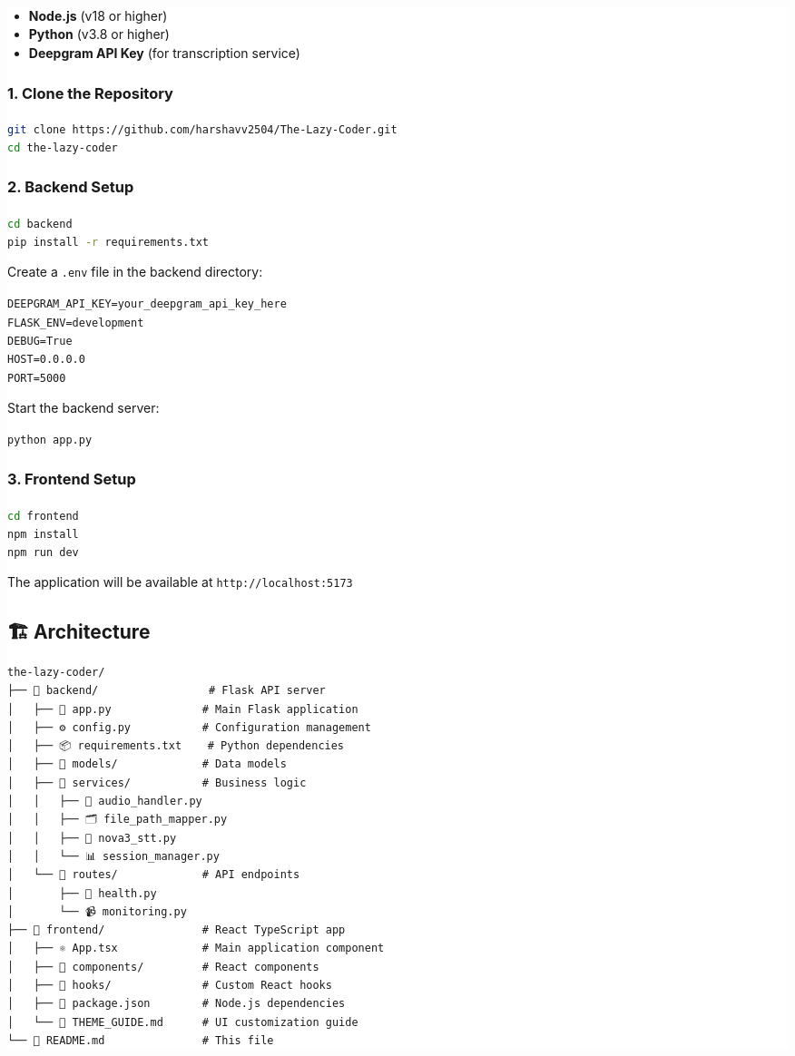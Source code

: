 - **Node.js** (v18 or higher)
- **Python** (v3.8 or higher)
- **Deepgram API Key** (for transcription service)

### 1. Clone the Repository

```bash
git clone https://github.com/harshavv2504/The-Lazy-Coder.git
cd the-lazy-coder
```

### 2. Backend Setup

```bash
cd backend
pip install -r requirements.txt
```

Create a `.env` file in the backend directory:
```env
DEEPGRAM_API_KEY=your_deepgram_api_key_here
FLASK_ENV=development
DEBUG=True
HOST=0.0.0.0
PORT=5000
```

Start the backend server:
```bash
python app.py
```

### 3. Frontend Setup

```bash
cd frontend
npm install
npm run dev
```

The application will be available at `http://localhost:5173`

## 🏗️ Architecture

```
the-lazy-coder/
├── 📁 backend/                 # Flask API server
│   ├── 🐍 app.py              # Main Flask application
│   ├── ⚙️ config.py           # Configuration management
│   ├── 📦 requirements.txt    # Python dependencies
│   ├── 📁 models/             # Data models
│   ├── 📁 services/           # Business logic
│   │   ├── 🎵 audio_handler.py
│   │   ├── 🗂️ file_path_mapper.py
│   │   ├── 🧠 nova3_stt.py
│   │   └── 📊 session_manager.py
│   └── 📁 routes/             # API endpoints
│       ├── 🏥 health.py
│       └── 📹 monitoring.py
├── 📁 frontend/               # React TypeScript app
│   ├── ⚛️ App.tsx             # Main application component
│   ├── 📁 components/         # React components
│   ├── 📁 hooks/              # Custom React hooks
│   ├── 📄 package.json        # Node.js dependencies
│   └── 🎨 THEME_GUIDE.md      # UI customization guide
└── 📄 README.md               # This file
```

